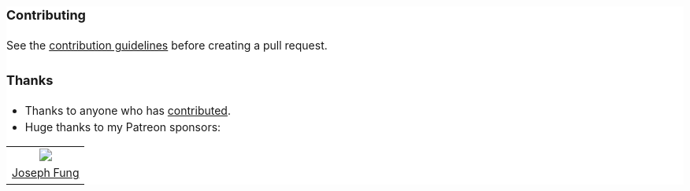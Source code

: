 ### Contributing

See the [contribution guidelines](https://github.com/CookPete/react-player/blob/master/CONTRIBUTING.md) before creating a pull request.

### Thanks

- Thanks to anyone who has [contributed](https://github.com/CookPete/react-player/graphs/contributors).
- Huge thanks to my Patreon sponsors:

<table>
  <tr>
    <td align='center'>
      <a href='https://github.com/josephfung'><img src='https://avatars3.githubusercontent.com/u/114566?s=120&v=4' /><br />Joseph Fung</a>
    </td>
  </tr>
</table>

